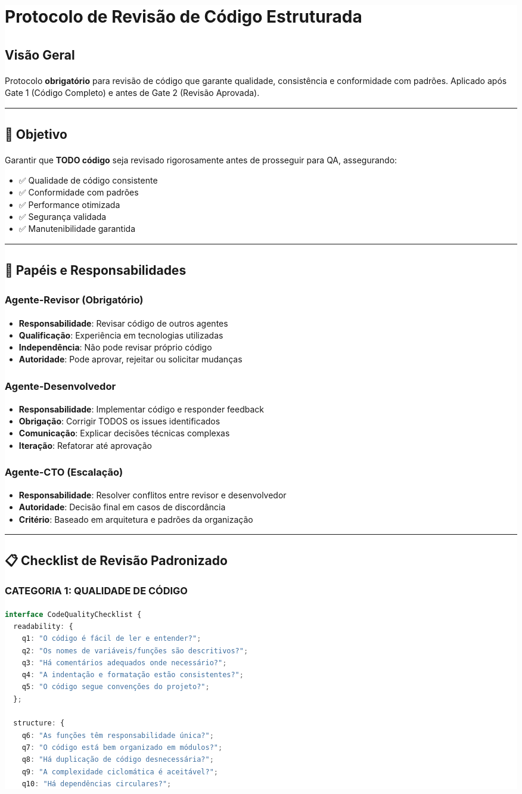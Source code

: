 # Protocolo de Revisão de Código Estruturada

## Visão Geral

Protocolo **obrigatório** para revisão de código que garante qualidade, consistência e conformidade com padrões. Aplicado após Gate 1 (Código Completo) e antes de Gate 2 (Revisão Aprovada).

---

## 🎯 Objetivo

Garantir que **TODO código** seja revisado rigorosamente antes de prosseguir para QA, assegurando:
- ✅ Qualidade de código consistente
- ✅ Conformidade com padrões
- ✅ Performance otimizada
- ✅ Segurança validada
- ✅ Manutenibilidade garantida

---

## 👥 Papéis e Responsabilidades

### **Agente-Revisor (Obrigatório)**
- **Responsabilidade**: Revisar código de outros agentes
- **Qualificação**: Experiência em tecnologias utilizadas
- **Independência**: Não pode revisar próprio código
- **Autoridade**: Pode aprovar, rejeitar ou solicitar mudanças

### **Agente-Desenvolvedor**
- **Responsabilidade**: Implementar código e responder feedback
- **Obrigação**: Corrigir TODOS os issues identificados
- **Comunicação**: Explicar decisões técnicas complexas
- **Iteração**: Refatorar até aprovação

### **Agente-CTO (Escalação)**
- **Responsabilidade**: Resolver conflitos entre revisor e desenvolvedor
- **Autoridade**: Decisão final em casos de discordância
- **Critério**: Baseado em arquitetura e padrões da organização

---

## 📋 Checklist de Revisão Padronizado

### **CATEGORIA 1: QUALIDADE DE CÓDIGO**

```typescript
interface CodeQualityChecklist {
  readability: {
    q1: "O código é fácil de ler e entender?";
    q2: "Os nomes de variáveis/funções são descritivos?";
    q3: "Há comentários adequados onde necessário?";
    q4: "A indentação e formatação estão consistentes?";
    q5: "O código segue convenções do projeto?";
  };
  
  structure: {
    q6: "As funções têm responsabilidade única?";
    q7: "O código está bem organizado em módulos?";
    q8: "Há duplicação de código desnecessária?";
    q9: "A complexidade ciclomática é aceitável?";
    q10: "Há dependências circulares?";
```
